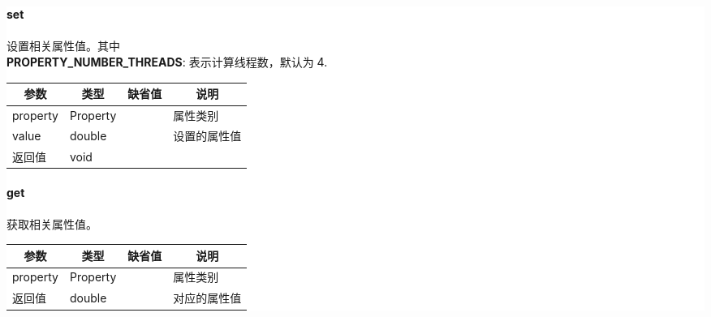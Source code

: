 #### set
设置相关属性值。其中<br>
**PROPERTY_NUMBER_THREADS**: 
表示计算线程数，默认为 4.

|参数 | 类型 |缺省值|说明|
|---|---|---|---|
|property|Property||属性类别|
|value|double||设置的属性值|
|返回值|void| | | |

#### get
获取相关属性值。

|参数 | 类型 |缺省值|说明|
|---|---|---|---|
|property|Property||属性类别|
|返回值|double||对应的属性值|